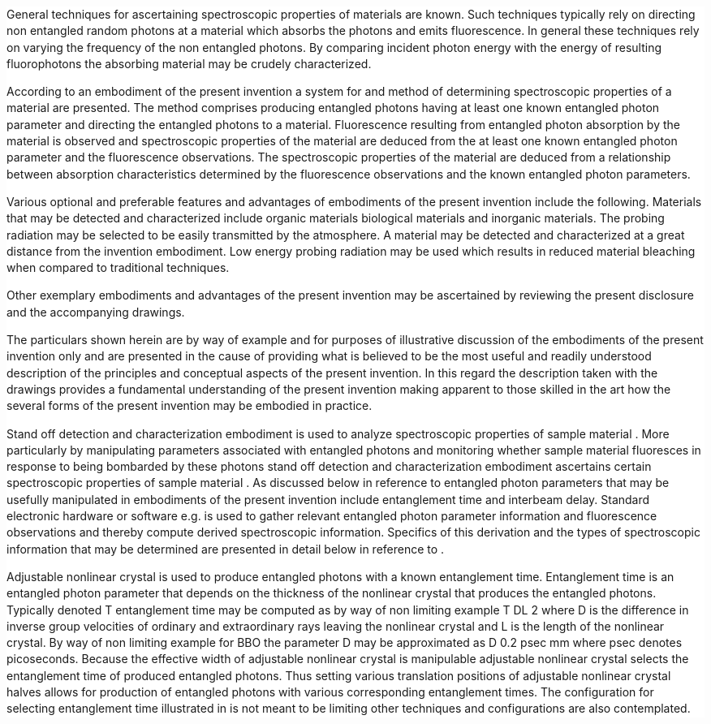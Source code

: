 General techniques for ascertaining spectroscopic properties of materials are known. Such techniques typically rely on directing non entangled random photons at a material which absorbs the photons and emits fluorescence. In general these techniques rely on varying the frequency of the non entangled photons. By comparing incident photon energy with the energy of resulting fluorophotons the absorbing material may be crudely characterized.

According to an embodiment of the present invention a system for and method of determining spectroscopic properties of a material are presented. The method comprises producing entangled photons having at least one known entangled photon parameter and directing the entangled photons to a material. Fluorescence resulting from entangled photon absorption by the material is observed and spectroscopic properties of the material are deduced from the at least one known entangled photon parameter and the fluorescence observations. The spectroscopic properties of the material are deduced from a relationship between absorption characteristics determined by the fluorescence observations and the known entangled photon parameters.

Various optional and preferable features and advantages of embodiments of the present invention include the following. Materials that may be detected and characterized include organic materials biological materials and inorganic materials. The probing radiation may be selected to be easily transmitted by the atmosphere. A material may be detected and characterized at a great distance from the invention embodiment. Low energy probing radiation may be used which results in reduced material bleaching when compared to traditional techniques.

Other exemplary embodiments and advantages of the present invention may be ascertained by reviewing the present disclosure and the accompanying drawings.

The particulars shown herein are by way of example and for purposes of illustrative discussion of the embodiments of the present invention only and are presented in the cause of providing what is believed to be the most useful and readily understood description of the principles and conceptual aspects of the present invention. In this regard the description taken with the drawings provides a fundamental understanding of the present invention making apparent to those skilled in the art how the several forms of the present invention may be embodied in practice.

Stand off detection and characterization embodiment is used to analyze spectroscopic properties of sample material . More particularly by manipulating parameters associated with entangled photons and monitoring whether sample material fluoresces in response to being bombarded by these photons stand off detection and characterization embodiment ascertains certain spectroscopic properties of sample material . As discussed below in reference to entangled photon parameters that may be usefully manipulated in embodiments of the present invention include entanglement time and interbeam delay. Standard electronic hardware or software e.g. is used to gather relevant entangled photon parameter information and fluorescence observations and thereby compute derived spectroscopic information. Specifics of this derivation and the types of spectroscopic information that may be determined are presented in detail below in reference to .

Adjustable nonlinear crystal is used to produce entangled photons with a known entanglement time. Entanglement time is an entangled photon parameter that depends on the thickness of the nonlinear crystal that produces the entangled photons. Typically denoted T entanglement time may be computed as by way of non limiting example T DL 2 where D is the difference in inverse group velocities of ordinary and extraordinary rays leaving the nonlinear crystal and L is the length of the nonlinear crystal. By way of non limiting example for BBO the parameter D may be approximated as D 0.2 psec mm where psec denotes picoseconds. Because the effective width of adjustable nonlinear crystal is manipulable adjustable nonlinear crystal selects the entanglement time of produced entangled photons. Thus setting various translation positions of adjustable nonlinear crystal halves allows for production of entangled photons with various corresponding entanglement times. The configuration for selecting entanglement time illustrated in is not meant to be limiting other techniques and configurations are also contemplated.
